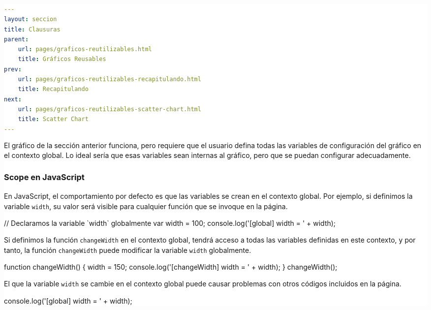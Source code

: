 ```yaml
---
layout: seccion
title: Clausuras
parent:
    url: pages/graficos-reutilizables.html
    title: Gráficos Reusables
prev:
    url: pages/graficos-reutilizables-recapitulando.html
    title: Recapitulando
next:
    url: pages/graficos-reutilizables-scatter-chart.html
    title: Scatter Chart
---
```


El gráfico de la sección anterior funciona, pero requiere que el usuario defina todas las variables de configuración del gráfico en el contexto global. Lo ideal sería que esas variables sean internas al gráfico, pero que se puedan configurar adecuadamente.

### Scope en JavaScript

En JavaScript, el comportamiento por defecto es que las variables se crean en el contexto global. Por ejemplo, si definimos la variable `width`, su valor será visible para cualquier función que se invoque en la página.

<div class="runnable" id="code-a01">
// Declaramos la variable `width` globalmente
var width = 100;
console.log('[global] width = ' + width);
</div>
<script>codeBlock().editor('#code-a01').init();</script>

Si definimos la función `changeWidth` en el contexto global, tendrá acceso a todas las variables definidas en este contexto, y por tanto, la función `changeWidth` puede modificar la variable `width` globalmente.

<div class="runnable" id="code-a02">
function changeWidth() {
    width = 150;
    console.log('[changeWidth] width = ' + width);
}
changeWidth();
</div>
<script>codeBlock().editor('#code-a02').init();</script>

El que la variable `width` se cambie en el contexto global puede causar problemas con otros códigos incluidos en la página.

<div class="runnable" id="code-a03">
console.log('[global] width = ' + width);
</div>
<script>codeBlock().editor('#code-a03').init();</script>

